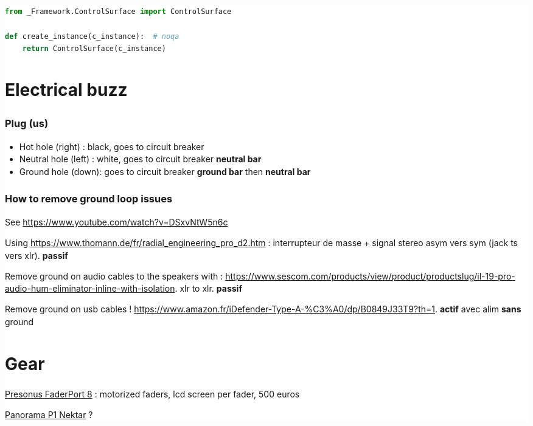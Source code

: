 ```python
from _Framework.ControlSurface import ControlSurface

def create_instance(c_instance):  # noqa
    return ControlSurface(c_instance)
```



# Electrical buzz

### Plug (us)

- Hot hole (right) : black, goes to circuit breaker
- Neutral hole (left) : white, goes to circuit breaker **neutral bar**
- Ground hole (down): goes to circuit breaker **ground bar** then **neutral bar**  

### How to remove ground loop issues

See https://www.youtube.com/watch?v=DSxvNtW5n6c

Using https://www.thomann.de/fr/radial_engineering_pro_d2.htm : interrupteur de masse + signal stereo asym vers sym (jack ts vers xlr). **passif**

Remove ground on audio cables to the speakers with : https://www.sescom.com/products/view/product/productslug/il-19-pro-audio-hum-eliminator-inline-with-isolation. xlr to xlr. **passif**

Remove ground on usb cables  ! https://www.amazon.fr/iDefender-Type-A-%C3%A0/dp/B0849J33T9?th=1. **actif** avec alim **sans** ground



# Gear

[Presonus FaderPort 8](https://www.youtube.com/watch?v=0Ej6Tn0wF-4) : motorized faders, lcd screen per fader, 500 euros

[Panorama P1 Nektar](https://www.youtube.com/watch?v=awgTN91bRsM) ? 

